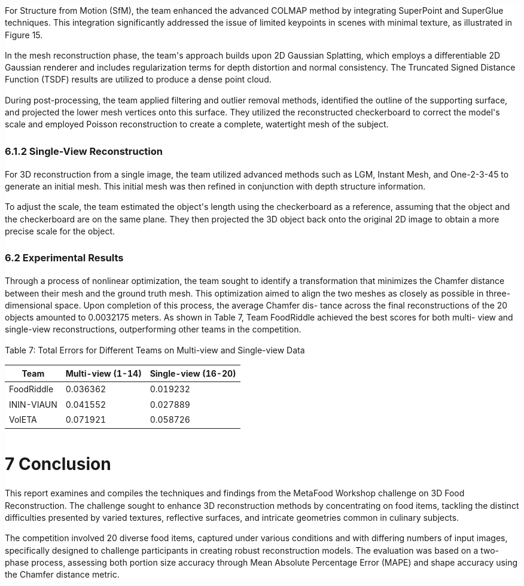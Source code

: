 For Structure from Motion (SfM), the team enhanced the advanced COLMAP method by integrating SuperPoint and SuperGlue techniques. This integration significantly addressed the issue of limited keypoints in scenes with minimal texture, as illustrated in Figure 15.

In the mesh reconstruction phase, the team's approach builds upon 2D Gaussian Splatting, which employs a differentiable 2D Gaussian renderer and includes regularization terms for depth distortion and normal consistency. The Truncated Signed Distance Function (TSDF) results are utilized to produce a dense point cloud.

During post-processing, the team applied filtering and outlier removal methods, identified the outline of the supporting surface, and projected the lower mesh vertices onto this surface. They utilized the reconstructed checkerboard to correct the model's scale and employed Poisson reconstruction to create a complete, watertight mesh of the subject.

### 6.1.2 Single-View Reconstruction

For 3D reconstruction from a single image, the team utilized advanced methods such as LGM, Instant Mesh, and One-2-3-45 to generate an initial mesh. This initial mesh was then refined in conjunction with depth structure information.

To adjust the scale, the team estimated the object's length using the checkerboard as a reference, assuming that the object and the checkerboard are on the same plane. They then projected the 3D object back onto the original 2D image to obtain a more precise scale for the object.

### 6.2 Experimental Results

Through a process of nonlinear optimization, the team sought to identify a transformation that minimizes the Chamfer distance between their mesh and the ground truth mesh. This optimization aimed to align the two meshes as closely as possible in three-dimensional space. Upon completion of this process, the average Chamfer dis- tance across the final reconstructions of the 20 objects amounted to 0.0032175 meters. As shown in Table 7, Team FoodRiddle achieved the best scores for both multi- view and single-view reconstructions, outperforming other teams in the competition.

Table 7: Total Errors for Different Teams on Multi-view and Single-view Data

| Team | Multi-view (1-14) | Single-view (16-20) |
| --- | --- | --- |
| FoodRiddle | 0.036362 | 0.019232 |
| ININ-VIAUN | 0.041552 | 0.027889 |
| VolETA | 0.071921 | 0.058726 |

# 7 Conclusion

This report examines and compiles the techniques and findings from the MetaFood Workshop challenge on 3D Food Reconstruction. The challenge sought to enhance 3D reconstruction methods by concentrating on food items, tackling the distinct difficulties presented by varied textures, reflective surfaces, and intricate geometries common in culinary subjects.

The competition involved 20 diverse food items, captured under various conditions and with differing numbers of input images, specifically designed to challenge participants in creating robust reconstruction models. The evaluation was based on a two-phase process, assessing both portion size accuracy through Mean Absolute Percentage Error (MAPE) and shape accuracy using the Chamfer distance metric.
